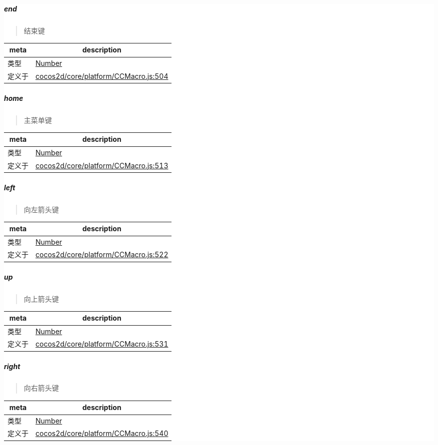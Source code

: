 

##### end

> 结束键

| meta | description |
|------|-------------|
| 类型 | <a href="https://developer.mozilla.org/en/JavaScript/Reference/Global_Objects/Number" class="crosslink external" target="_blank">Number</a> |
| 定义于 | [cocos2d/core/platform/CCMacro.js:504](https://github.com/cocos-creator/engine/blob/8bf4522a6d43b53258219983aabd728909ce24ca/cocos2d/core/platform/CCMacro.js#L504) |



##### home

> 主菜单键

| meta | description |
|------|-------------|
| 类型 | <a href="https://developer.mozilla.org/en/JavaScript/Reference/Global_Objects/Number" class="crosslink external" target="_blank">Number</a> |
| 定义于 | [cocos2d/core/platform/CCMacro.js:513](https://github.com/cocos-creator/engine/blob/8bf4522a6d43b53258219983aabd728909ce24ca/cocos2d/core/platform/CCMacro.js#L513) |



##### left

> 向左箭头键

| meta | description |
|------|-------------|
| 类型 | <a href="https://developer.mozilla.org/en/JavaScript/Reference/Global_Objects/Number" class="crosslink external" target="_blank">Number</a> |
| 定义于 | [cocos2d/core/platform/CCMacro.js:522](https://github.com/cocos-creator/engine/blob/8bf4522a6d43b53258219983aabd728909ce24ca/cocos2d/core/platform/CCMacro.js#L522) |



##### up

> 向上箭头键

| meta | description |
|------|-------------|
| 类型 | <a href="https://developer.mozilla.org/en/JavaScript/Reference/Global_Objects/Number" class="crosslink external" target="_blank">Number</a> |
| 定义于 | [cocos2d/core/platform/CCMacro.js:531](https://github.com/cocos-creator/engine/blob/8bf4522a6d43b53258219983aabd728909ce24ca/cocos2d/core/platform/CCMacro.js#L531) |



##### right

> 向右箭头键

| meta | description |
|------|-------------|
| 类型 | <a href="https://developer.mozilla.org/en/JavaScript/Reference/Global_Objects/Number" class="crosslink external" target="_blank">Number</a> |
| 定义于 | [cocos2d/core/platform/CCMacro.js:540](https://github.com/cocos-creator/engine/blob/8bf4522a6d43b53258219983aabd728909ce24ca/cocos2d/core/platform/CCMacro.js#L540) |
